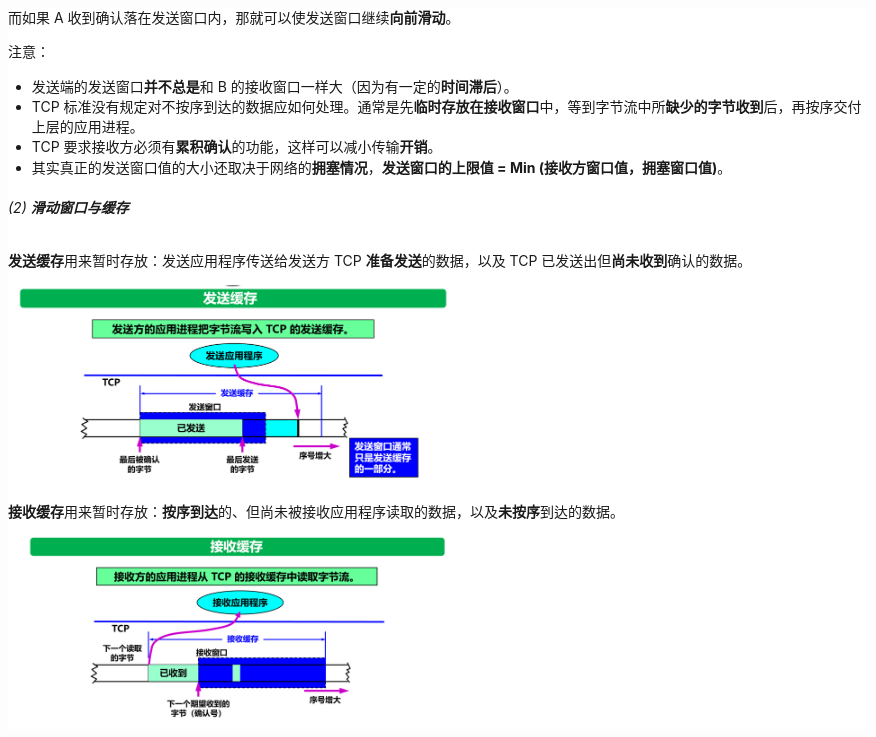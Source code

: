 而如果 A 收到确认落在发送窗口内，那就可以使发送窗口继续**向前滑动**。

注意：

- 发送端的发送窗口**并不总是**和 B 的接收窗口一样大（因为有一定的**时间滞后**）。
- TCP 标准没有规定对不按序到达的数据应如何处理。通常是先**临时存放在接收窗口**中，等到字节流中所**缺少的字节收到**后，再按序交付上层的应用进程。
- TCP 要求接收方必须有**累积确认**的功能，这样可以减小传输**开销**。 
- 其实真正的发送窗口值的大小还取决于网络的**拥塞情况**，**发送窗口的上限值 = Min (接收方窗口值，拥塞窗口值)**。

###### (2) **滑动窗口与缓存**

**发送缓存**用来暂时存放：发送应用程序传送给发送方 TCP **准备发送**的数据，以及 TCP 已发送出但**尚未收到**确认的数据。

<img src="assets/1574685228063.png" alt="1574685228063" style="zoom:45%;" />

**接收缓存**用来暂时存放：**按序到达**的、但尚未被接收应用程序读取的数据，以及**未按序**到达的数据。 

<img src="assets/1574685240297.png" alt="1574685240297" style="zoom:45%;" />
